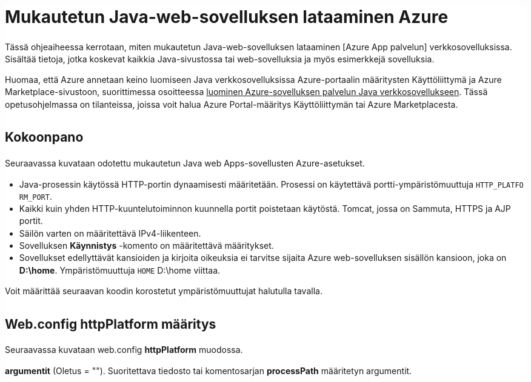 <properties 
    pageTitle="Mukautetun Java-web-sovelluksen lataaminen Azure" 
    description="Tässä opetusohjelmassa näytetään, miten mukautetun Java-web-sovelluksen lataaminen Azure palvelun Web sovellukset." 
    services="app-service\web" 
    documentationCenter="java" 
    authors="rmcmurray" 
    manager="wpickett" 
    editor=""/>

<tags 
    ms.service="app-service-web" 
    ms.workload="web" 
    ms.tgt_pltfrm="na" 
    ms.devlang="Java" 
    ms.topic="article" 
    ms.date="08/11/2016" 
    ms.author="robmcm"/>

# <a name="upload-a-custom-java-web-app-to-azure"></a>Mukautetun Java-web-sovelluksen lataaminen Azure

Tässä ohjeaiheessa kerrotaan, miten mukautetun Java-web-sovelluksen lataaminen [Azure App palvelun] verkkosovelluksissa. Sisältää tietoja, jotka koskevat kaikkia Java-sivustossa tai web-sovelluksia ja myös esimerkkejä sovelluksia.

Huomaa, että Azure annetaan keino luomiseen Java verkkosovelluksissa Azure-portaalin määritysten Käyttöliittymä ja Azure Marketplace-sivustoon, suorittimessa osoitteessa [luominen Azure-sovelluksen palvelun Java verkkosovellukseen](web-sites-java-get-started.md). Tässä opetusohjelmassa on tilanteissa, joissa voit halua Azure Portal-määritys Käyttöliittymän tai Azure Marketplacesta.  

## <a name="configuration-guidelines"></a>Kokoonpano

Seuraavassa kuvataan odotettu mukautetun Java web Apps-sovellusten Azure-asetukset.

- Java-prosessin käytössä HTTP-portin dynaamisesti määritetään.  Prosessi on käytettävä portti-ympäristömuuttuja `HTTP_PLATFORM_PORT`.
- Kaikki kuin yhden HTTP-kuuntelutoiminnon kuunnella portit poistetaan käytöstä.  Tomcat, jossa on Sammuta, HTTPS ja AJP portit.
- Säilön varten on määritettävä IPv4-liikenteen.
- Sovelluksen **Käynnistys** -komento on määritettävä määritykset.
- Sovellukset edellyttävät kansioiden ja kirjoita oikeuksia ei tarvitse sijaita Azure web-sovelluksen sisällön kansioon, joka on **D:\home**.  Ympäristömuuttuja `HOME` D:\home viittaa.  

Voit määrittää seuraavan koodin korostetut ympäristömuuttujat halutulla tavalla.

## <a name="webconfig-httpplatform-configuration"></a>Web.config httpPlatform määritys

Seuraavassa kuvataan web.config **httpPlatform** muodossa.
                                 
**argumentit** (Oletus = ""). Suoritettava tiedosto tai komentosarjan **processPath** määritetyn argumentit.


[Azure sovelluksen-palvelu]: http://go.microsoft.com/fwlink/?LinkId=529714